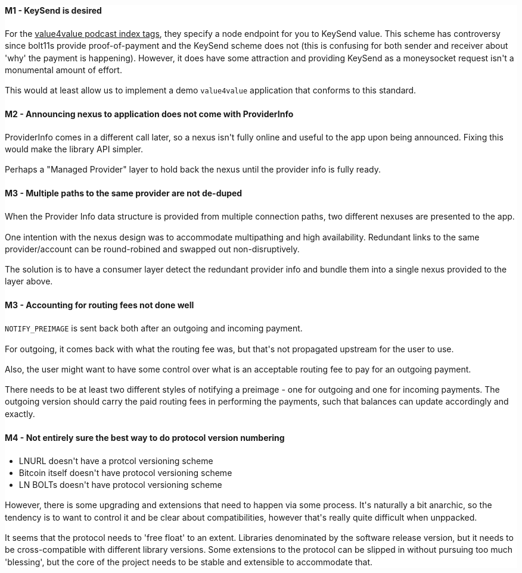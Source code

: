 #### M1 - KeySend is desired

For the [value4value podcast index tags](https://github.com/Podcastindex-org/podcast-namespace/blob/main/value/value.md), they specify a node endpoint for you to KeySend value. This scheme has controversy since bolt11s provide proof-of-payment and the KeySend scheme does not (this is confusing for both sender and receiver about 'why' the payment is happening). However, it does have some attraction and providing KeySend as a moneysocket request isn't a monumental amount of effort.

This would at least allow us to implement a demo `value4value` application that conforms to this standard.

#### M2 - Announcing nexus to application does not come with ProviderInfo

ProviderInfo comes in a different call later, so a nexus isn't fully online and useful to the app upon being announced. Fixing this would make the library API simpler.

Perhaps a "Managed Provider" layer to hold back the nexus until the provider info is fully ready.


#### M3 - Multiple paths to the same provider are not de-duped

When the Provider Info data structure is provided from multiple connection paths, two different nexuses are presented to the app.

One intention with the nexus design was to accommodate multipathing and high availability. Redundant links to the same provider/account can be round-robined and swapped out non-disruptively.

The solution is to have a consumer layer detect the redundant provider info and bundle them into a single nexus provided to the layer above.

#### M3 - Accounting for routing fees not done well

`NOTIFY_PREIMAGE` is sent back both after an outgoing and incoming payment.

For outgoing, it comes back with what the routing fee was, but that's not propagated upstream for the user to use.

Also, the user might want to have some control over what is an acceptable routing fee to pay for an outgoing payment.

There needs to be at least two different styles of notifying a preimage - one for outgoing and one for incoming payments. The outgoing version should carry the paid routing fees in performing the payments, such that balances can update accordingly and exactly.

#### M4 - Not entirely sure the best way to do protocol version numbering

* LNURL doesn't have a protcol versioning scheme
* Bitcoin itself doesn't have protocol versioning scheme
* LN BOLTs doesn't have protocol versioning scheme

However, there is some upgrading and extensions that need to happen via some process. It's naturally a bit anarchic, so the tendency is to want to control it and be clear about compatibilities, however that's really quite difficult when unppacked.

It seems that the protocol needs to 'free float' to an extent. Libraries denominated by the software release version, but it needs to be cross-compatible with different library versions. Some extensions to the protocol can be slipped in without pursuing too much 'blessing', but the core of the project needs to be stable and extensible to accommodate that.

